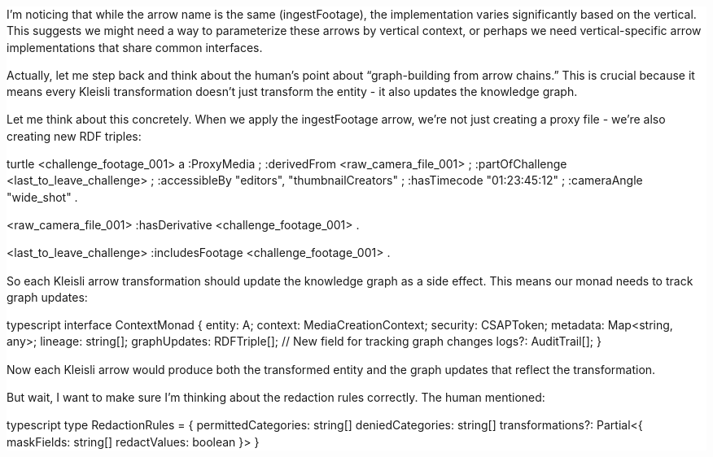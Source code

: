 
I’m noticing that while the arrow name is the same (ingestFootage), the implementation varies significantly based on the vertical. This suggests we might need a way to parameterize these arrows by vertical context, or perhaps we need vertical-specific arrow implementations that share common interfaces.

Actually, let me step back and think about the human’s point about “graph-building from arrow chains.” This is crucial because it means every Kleisli transformation doesn’t just transform the entity - it also updates the knowledge graph.

Let me think about this concretely. When we apply the ingestFootage arrow, we’re not just creating a proxy file - we’re also creating new RDF triples:

turtle
<challenge_footage_001> a :ProxyMedia ;
    :derivedFrom <raw_camera_file_001> ;
    :partOfChallenge <last_to_leave_challenge> ;
    :accessibleBy "editors", "thumbnailCreators" ;
    :hasTimecode "01:23:45:12" ;
    :cameraAngle "wide_shot" .

<raw_camera_file_001> :hasDerivative <challenge_footage_001> .

<last_to_leave_challenge> :includesFootage <challenge_footage_001> .


So each Kleisli arrow transformation should update the knowledge graph as a side effect. This means our monad needs to track graph updates:

typescript
interface ContextMonad<A> {
  entity: A;
  context: MediaCreationContext;
  security: CSAPToken;
  metadata: Map<string, any>;
  lineage: string[];
  graphUpdates: RDFTriple[]; // New field for tracking graph changes
  logs?: AuditTrail[];
}


Now each Kleisli arrow would produce both the transformed entity and the graph updates that reflect the transformation.

But wait, I want to make sure I’m thinking about the redaction rules correctly. The human mentioned:

typescript
type RedactionRules = {
  permittedCategories: string[]
  deniedCategories: string[]
  transformations?: Partial<{
    maskFields: string[]
    redactValues: boolean
  }>
}
